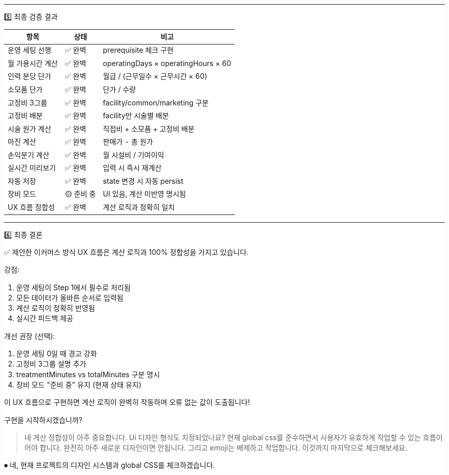   ---
  5️⃣ 최종 검증 결과

  | 항목        | 상태      | 비고                                  |
  |-----------|---------|-------------------------------------|
  | 운영 세팅 선행  | ✅ 완벽    | prerequisite 체크 구현                  |
  | 월 가용시간 계산 | ✅ 완벽    | operatingDays × operatingHours × 60 |
  | 인력 분당 단가  | ✅ 완벽    | 월급 / (근무일수 × 근무시간 × 60)             |
  | 소모품 단가    | ✅ 완벽    | 단가 / 수량                             |
  | 고정비 3그룹   | ✅ 완벽    | facility/common/marketing 구분        |
  | 고정비 배분    | ✅ 완벽    | facility만 시술별 배분                    |
  | 시술 원가 계산  | ✅ 완벽    | 직접비 + 소모품 + 고정비 배분                  |
  | 마진 계산     | ✅ 완벽    | 판매가 - 총 원가                          |
  | 손익분기 계산   | ✅ 완벽    | 월 시설비 / 기여이익                        |
  | 실시간 미리보기  | ✅ 완벽    | 입력 시 즉시 재계산                         |
  | 자동 저장     | ✅ 완벽    | state 변경 시 자동 persist               |
  | 장비 모드     | 🟡 준비 중 | UI 있음, 계산 미반영 명시됨                   |
  | UX 흐름 정합성 | ✅ 완벽    | 계산 로직과 정확히 일치                       |

  ---
  6️⃣ 최종 결론

  ✅ 제안한 이커머스 방식 UX 흐름은 계산 로직과 100% 정합성을 가지고 있습니다.

  강점:

  1. 운영 세팅이 Step 1에서 필수로 처리됨
  2. 모든 데이터가 올바른 순서로 입력됨
  3. 계산 로직이 정확히 반영됨
  4. 실시간 피드백 제공

  개선 권장 (선택):

  1. 운영 세팅 0일 때 경고 강화
  2. 고정비 3그룹 설명 추가
  3. treatmentMinutes vs totalMinutes 구분 명시
  4. 장비 모드 "준비 중" 유지 (현재 상태 유지)

  이 UX 흐름으로 구현하면 계산 로직이 완벽히 작동하며 오류 없는 값이 도출됩니다!

  구현을 시작하시겠습니까?

> 네 게산 정합성이 아주 중요합니다. Ui 디자인 형식도 지정되었나요? 현재 global css를 준수하면서 사용자가 유효하게 작업할 수 있는 
흐름이어야 합니다. 완전히 아주 새로운 디자인이면 안됩니다. 그리고 emoji는 배제하고 작업합니다. 이것까지 마지막으로 체크해보세요. 

⏺ 네, 현재 프로젝트의 디자인 시스템과 global CSS를 체크하겠습니다.
